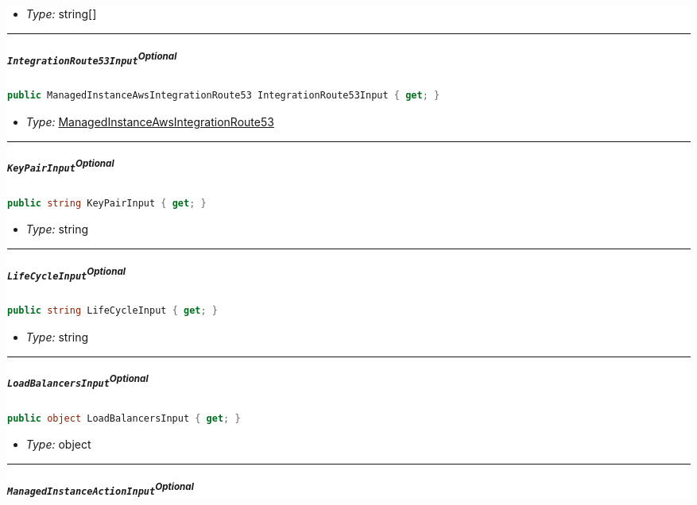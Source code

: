 - *Type:* string[]

---

##### `IntegrationRoute53Input`<sup>Optional</sup> <a name="IntegrationRoute53Input" id="@cdktf/provider-spotinst.managedInstanceAws.ManagedInstanceAws.property.integrationRoute53Input"></a>

```csharp
public ManagedInstanceAwsIntegrationRoute53 IntegrationRoute53Input { get; }
```

- *Type:* <a href="#@cdktf/provider-spotinst.managedInstanceAws.ManagedInstanceAwsIntegrationRoute53">ManagedInstanceAwsIntegrationRoute53</a>

---

##### `KeyPairInput`<sup>Optional</sup> <a name="KeyPairInput" id="@cdktf/provider-spotinst.managedInstanceAws.ManagedInstanceAws.property.keyPairInput"></a>

```csharp
public string KeyPairInput { get; }
```

- *Type:* string

---

##### `LifeCycleInput`<sup>Optional</sup> <a name="LifeCycleInput" id="@cdktf/provider-spotinst.managedInstanceAws.ManagedInstanceAws.property.lifeCycleInput"></a>

```csharp
public string LifeCycleInput { get; }
```

- *Type:* string

---

##### `LoadBalancersInput`<sup>Optional</sup> <a name="LoadBalancersInput" id="@cdktf/provider-spotinst.managedInstanceAws.ManagedInstanceAws.property.loadBalancersInput"></a>

```csharp
public object LoadBalancersInput { get; }
```

- *Type:* object

---

##### `ManagedInstanceActionInput`<sup>Optional</sup> <a name="ManagedInstanceActionInput" id="@cdktf/provider-spotinst.managedInstanceAws.ManagedInstanceAws.property.managedInstanceActionInput"></a>
